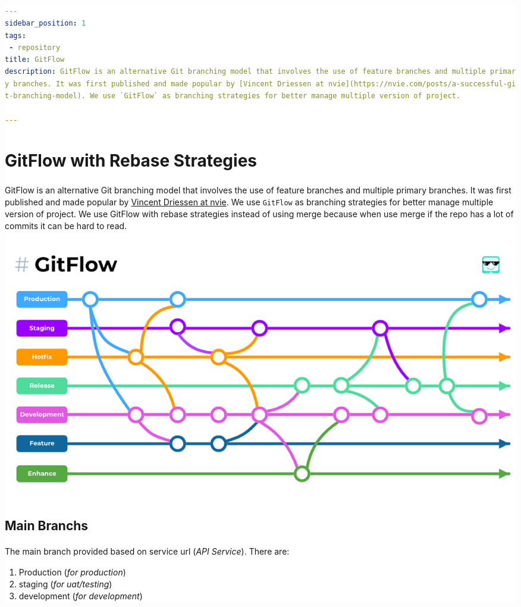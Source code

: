 ```yaml
---
sidebar_position: 1
tags: 
 - repository
title: GitFlow
description: GitFlow is an alternative Git branching model that involves the use of feature branches and multiple primary branches. It was first published and made popular by [Vincent Driessen at nvie](https://nvie.com/posts/a-successful-git-branching-model). We use `GitFlow` as branching strategies for better manage multiple version of project.

---
```

# GitFlow with Rebase Strategies
GitFlow is an alternative Git branching model that involves the use of feature branches and multiple primary branches. It was first published and made popular by [Vincent Driessen at nvie](https://nvie.com/posts/a-successful-git-branching-model). We use `GitFlow` as branching strategies for better manage multiple version of project. We use GitFlow with rebase strategies instead of using merge because when use merge if the repo has a lot of commits it can be hard to read.

![GitFlow](./gitflow.png)

## Main Branchs
The main branch provided based on service url (*API Service*). There are:

 1. Production (*for production*)
 2. staging (*for uat/testing*)
 3. development (*for development*)
